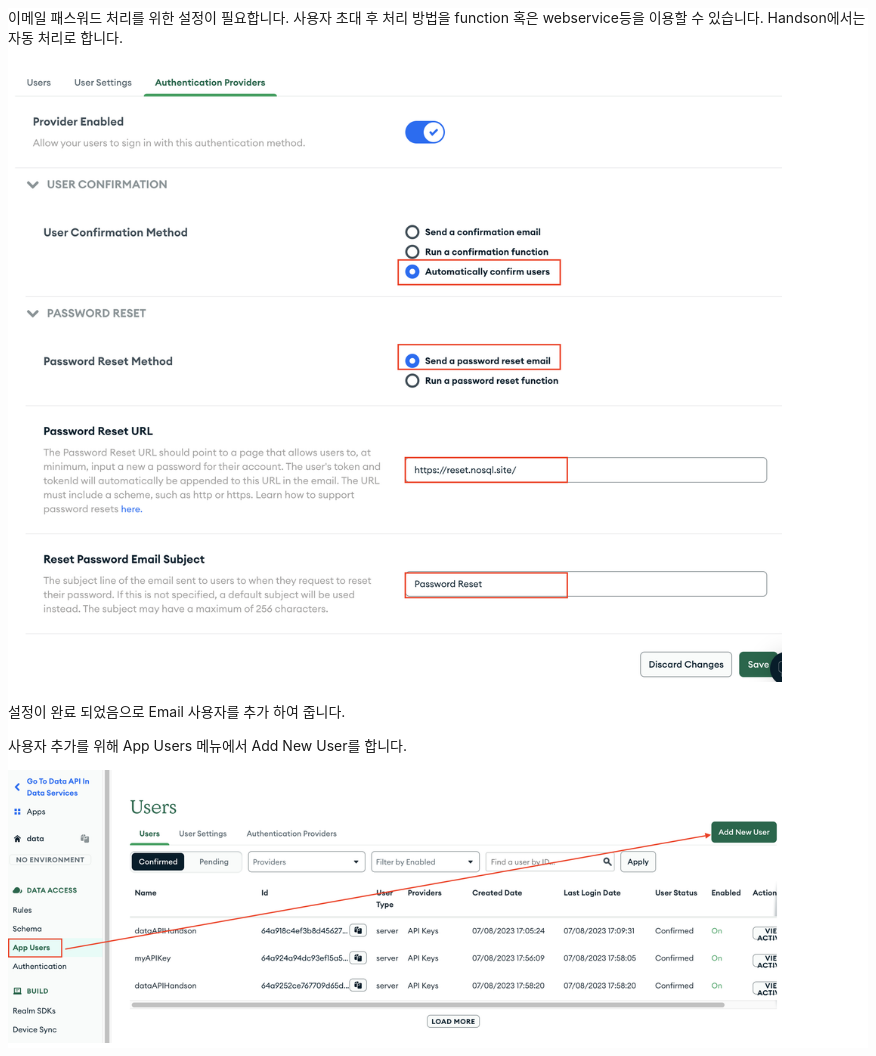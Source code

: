 이메일 패스워드 처리를 위한 설정이 필요합니다. 사용자 초대 후 처리 방법을 function 혹은 webservice등을 이용할 수 있습니다. Handson에서는 자동 처리로 합니다.   

<img src="/images/image10.png" width="90%" height="90%">     

설정이 완료 되었음으로 Email 사용자를 추가 하여 줍니다.   

사용자 추가를 위해 App Users 메뉴에서 Add New User를 합니다.

<img src="/images/image11.png" width="90%" height="90%">     
